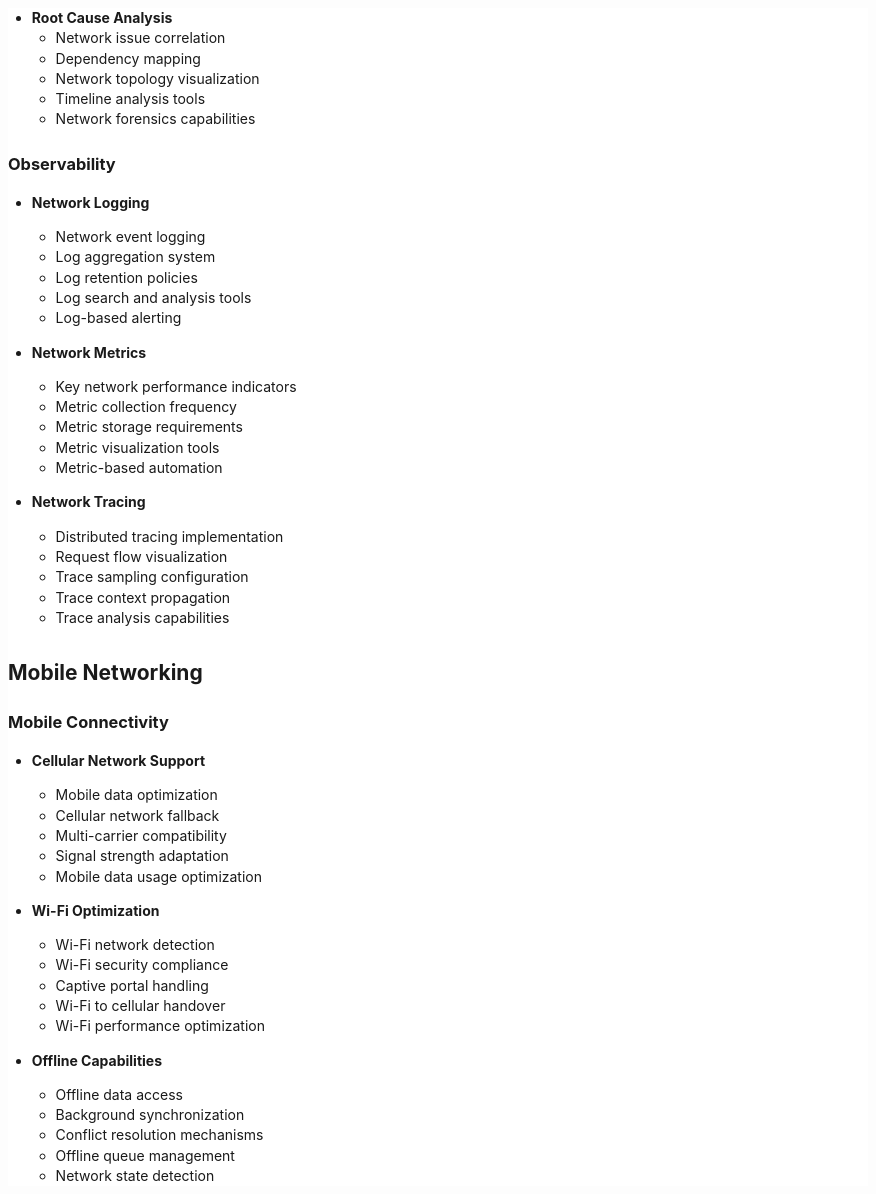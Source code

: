- **Root Cause Analysis**
  - Network issue correlation
  - Dependency mapping
  - Network topology visualization
  - Timeline analysis tools
  - Network forensics capabilities

### Observability

- **Network Logging**
  - Network event logging
  - Log aggregation system
  - Log retention policies
  - Log search and analysis tools
  - Log-based alerting

- **Network Metrics**
  - Key network performance indicators
  - Metric collection frequency
  - Metric storage requirements
  - Metric visualization tools
  - Metric-based automation

- **Network Tracing**
  - Distributed tracing implementation
  - Request flow visualization
  - Trace sampling configuration
  - Trace context propagation
  - Trace analysis capabilities

## Mobile Networking

### Mobile Connectivity

- **Cellular Network Support**
  - Mobile data optimization
  - Cellular network fallback
  - Multi-carrier compatibility
  - Signal strength adaptation
  - Mobile data usage optimization

- **Wi-Fi Optimization**
  - Wi-Fi network detection
  - Wi-Fi security compliance
  - Captive portal handling
  - Wi-Fi to cellular handover
  - Wi-Fi performance optimization

- **Offline Capabilities**
  - Offline data access
  - Background synchronization
  - Conflict resolution mechanisms
  - Offline queue management
  - Network state detection
